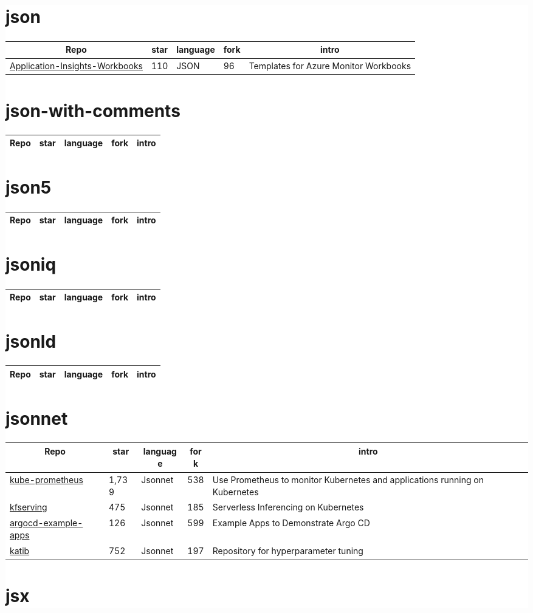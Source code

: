 

# json

Repo|star|language|fork|intro
-|-|-|-|-
[Application-Insights-Workbooks](https://github.com/microsoft/Application-Insights-Workbooks)|110|JSON|96|Templates for Azure Monitor Workbooks


# json-with-comments

Repo|star|language|fork|intro
-|-|-|-|-



# json5

Repo|star|language|fork|intro
-|-|-|-|-



# jsoniq

Repo|star|language|fork|intro
-|-|-|-|-



# jsonld

Repo|star|language|fork|intro
-|-|-|-|-



# jsonnet

Repo|star|language|fork|intro
-|-|-|-|-
[kube-prometheus](https://github.com/coreos/kube-prometheus)|1,739|Jsonnet|538|Use Prometheus to monitor Kubernetes and applications running on Kubernetes
[kfserving](https://github.com/kubeflow/kfserving)|475|Jsonnet|185|Serverless Inferencing on Kubernetes
[argocd-example-apps](https://github.com/argoproj/argocd-example-apps)|126|Jsonnet|599|Example Apps to Demonstrate Argo CD
[katib](https://github.com/kubeflow/katib)|752|Jsonnet|197|Repository for hyperparameter tuning


# jsx
